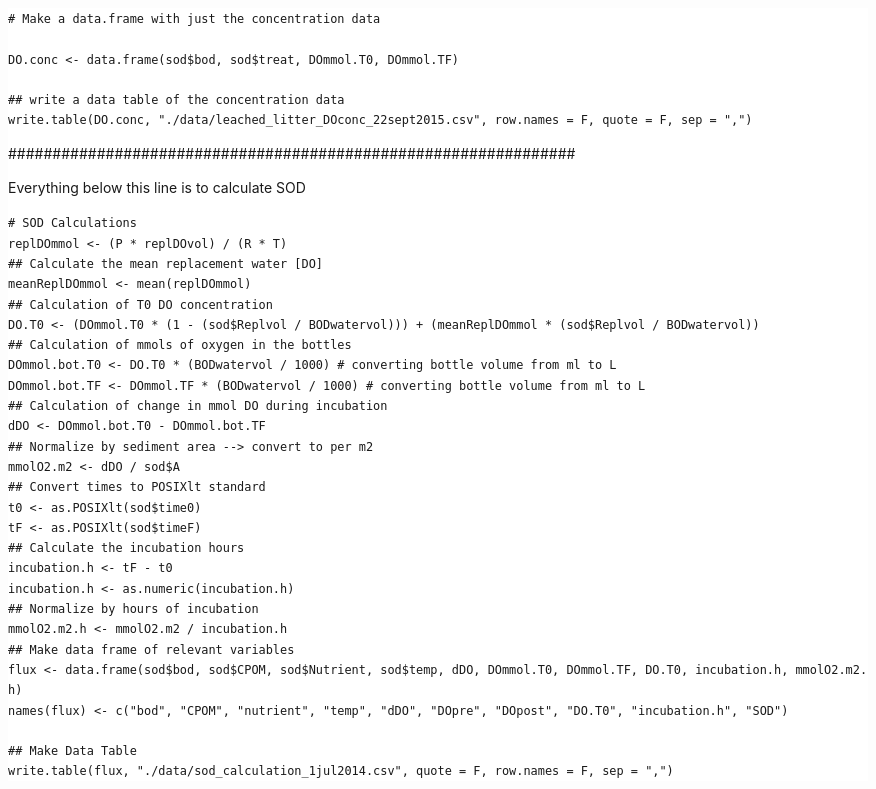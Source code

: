     # Make a data.frame with just the concentration data
    
    DO.conc <- data.frame(sod$bod, sod$treat, DOmmol.T0, DOmmol.TF)
    
    ## write a data table of the concentration data
    write.table(DO.conc, "./data/leached_litter_DOconc_22sept2015.csv", row.names = F, quote = F, sep = ",")

################################################################

Everything below this line is to calculate SOD 
    
    # SOD Calculations
    replDOmmol <- (P * replDOvol) / (R * T)
    ## Calculate the mean replacement water [DO]
    meanReplDOmmol <- mean(replDOmmol)
    ## Calculation of T0 DO concentration
    DO.T0 <- (DOmmol.T0 * (1 - (sod$Replvol / BODwatervol))) + (meanReplDOmmol * (sod$Replvol / BODwatervol))
    ## Calculation of mmols of oxygen in the bottles
    DOmmol.bot.T0 <- DO.T0 * (BODwatervol / 1000) # converting bottle volume from ml to L
    DOmmol.bot.TF <- DOmmol.TF * (BODwatervol / 1000) # converting bottle volume from ml to L
    ## Calculation of change in mmol DO during incubation
    dDO <- DOmmol.bot.T0 - DOmmol.bot.TF
    ## Normalize by sediment area --> convert to per m2
    mmolO2.m2 <- dDO / sod$A
    ## Convert times to POSIXlt standard
    t0 <- as.POSIXlt(sod$time0)
    tF <- as.POSIXlt(sod$timeF)
    ## Calculate the incubation hours
    incubation.h <- tF - t0
    incubation.h <- as.numeric(incubation.h)
    ## Normalize by hours of incubation
    mmolO2.m2.h <- mmolO2.m2 / incubation.h
    ## Make data frame of relevant variables
    flux <- data.frame(sod$bod, sod$CPOM, sod$Nutrient, sod$temp, dDO, DOmmol.T0, DOmmol.TF, DO.T0, incubation.h, mmolO2.m2.h)
    names(flux) <- c("bod", "CPOM", "nutrient", "temp", "dDO", "DOpre", "DOpost", "DO.T0", "incubation.h", "SOD")

    ## Make Data Table
    write.table(flux, "./data/sod_calculation_1jul2014.csv", quote = F, row.names = F, sep = ",")
    

